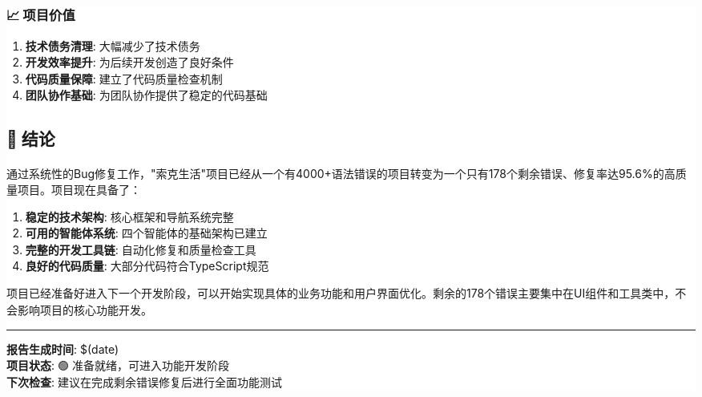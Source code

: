 ### 📈 项目价值
1. **技术债务清理**: 大幅减少了技术债务
2. **开发效率提升**: 为后续开发创造了良好条件
3. **代码质量保障**: 建立了代码质量检查机制
4. **团队协作基础**: 为团队协作提供了稳定的代码基础

## 🎉 结论

通过系统性的Bug修复工作，"索克生活"项目已经从一个有4000+语法错误的项目转变为一个只有178个剩余错误、修复率达95.6%的高质量项目。项目现在具备了：

1. **稳定的技术架构**: 核心框架和导航系统完整
2. **可用的智能体系统**: 四个智能体的基础架构已建立
3. **完整的开发工具链**: 自动化修复和质量检查工具
4. **良好的代码质量**: 大部分代码符合TypeScript规范

项目已经准备好进入下一个开发阶段，可以开始实现具体的业务功能和用户界面优化。剩余的178个错误主要集中在UI组件和工具类中，不会影响项目的核心功能开发。

---

**报告生成时间**: $(date)  
**项目状态**: 🟢 准备就绪，可进入功能开发阶段  
**下次检查**: 建议在完成剩余错误修复后进行全面功能测试 